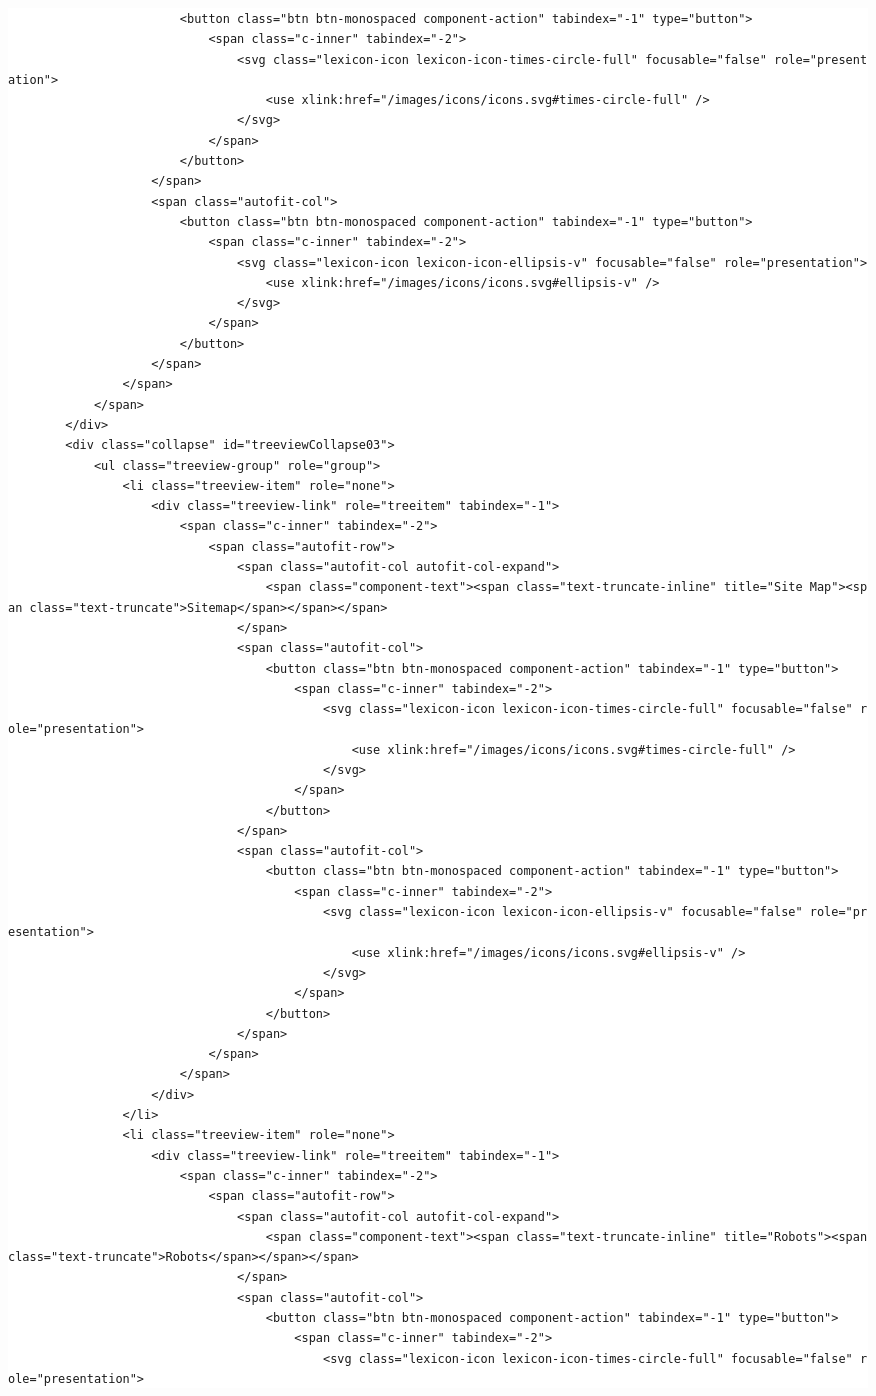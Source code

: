 							<button class="btn btn-monospaced component-action" tabindex="-1" type="button">
								<span class="c-inner" tabindex="-2">
									<svg class="lexicon-icon lexicon-icon-times-circle-full" focusable="false" role="presentation">
										<use xlink:href="/images/icons/icons.svg#times-circle-full" />
									</svg>
								</span>
							</button>
						</span>
						<span class="autofit-col">
							<button class="btn btn-monospaced component-action" tabindex="-1" type="button">
								<span class="c-inner" tabindex="-2">
									<svg class="lexicon-icon lexicon-icon-ellipsis-v" focusable="false" role="presentation">
										<use xlink:href="/images/icons/icons.svg#ellipsis-v" />
									</svg>
								</span>
							</button>
						</span>
					</span>
				</span>
			</div>
			<div class="collapse" id="treeviewCollapse03">
				<ul class="treeview-group" role="group">
					<li class="treeview-item" role="none">
						<div class="treeview-link" role="treeitem" tabindex="-1">
							<span class="c-inner" tabindex="-2">
								<span class="autofit-row">
									<span class="autofit-col autofit-col-expand">
										<span class="component-text"><span class="text-truncate-inline" title="Site Map"><span class="text-truncate">Sitemap</span></span></span>
									</span>
									<span class="autofit-col">
										<button class="btn btn-monospaced component-action" tabindex="-1" type="button">
											<span class="c-inner" tabindex="-2">
												<svg class="lexicon-icon lexicon-icon-times-circle-full" focusable="false" role="presentation">
													<use xlink:href="/images/icons/icons.svg#times-circle-full" />
												</svg>
											</span>
										</button>
									</span>
									<span class="autofit-col">
										<button class="btn btn-monospaced component-action" tabindex="-1" type="button">
											<span class="c-inner" tabindex="-2">
												<svg class="lexicon-icon lexicon-icon-ellipsis-v" focusable="false" role="presentation">
													<use xlink:href="/images/icons/icons.svg#ellipsis-v" />
												</svg>
											</span>
										</button>
									</span>
								</span>
							</span>
						</div>
					</li>
					<li class="treeview-item" role="none">
						<div class="treeview-link" role="treeitem" tabindex="-1">
							<span class="c-inner" tabindex="-2">
								<span class="autofit-row">
									<span class="autofit-col autofit-col-expand">
										<span class="component-text"><span class="text-truncate-inline" title="Robots"><span class="text-truncate">Robots</span></span></span>
									</span>
									<span class="autofit-col">
										<button class="btn btn-monospaced component-action" tabindex="-1" type="button">
											<span class="c-inner" tabindex="-2">
												<svg class="lexicon-icon lexicon-icon-times-circle-full" focusable="false" role="presentation">